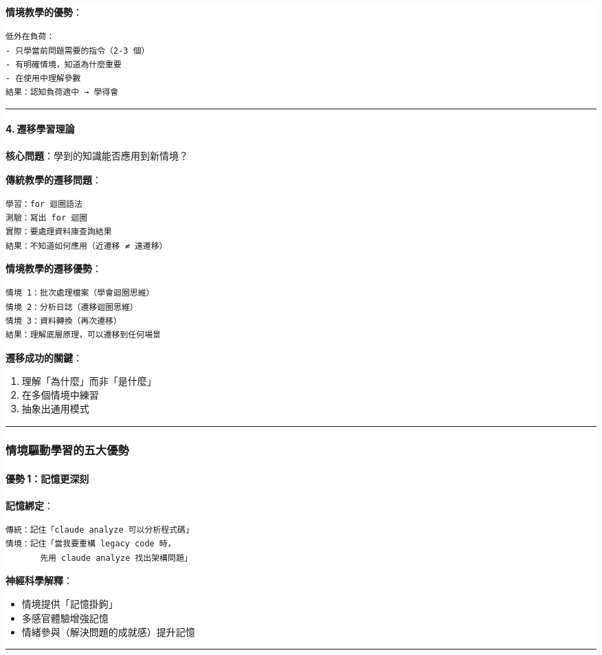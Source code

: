 **情境教學的優勢**：
```
低外在負荷：
- 只學當前問題需要的指令（2-3 個）
- 有明確情境，知道為什麼重要
- 在使用中理解參數
結果：認知負荷適中 → 學得會
```

---

#### 4. 遷移學習理論

**核心問題**：學到的知識能否應用到新情境？

**傳統教學的遷移問題**：
```
學習：for 迴圈語法
測驗：寫出 for 迴圈
實際：要處理資料庫查詢結果
結果：不知道如何應用（近遷移 ≠ 遠遷移）
```

**情境教學的遷移優勢**：
```
情境 1：批次處理檔案（學會迴圈思維）
情境 2：分析日誌（遷移迴圈思維）
情境 3：資料轉換（再次遷移）
結果：理解底層原理，可以遷移到任何場景
```

**遷移成功的關鍵**：
1. 理解「為什麼」而非「是什麼」
2. 在多個情境中練習
3. 抽象出通用模式

---

### 情境驅動學習的五大優勢

#### 優勢 1：記憶更深刻

**記憶綁定**：
```
傳統：記住「claude analyze 可以分析程式碼」
情境：記住「當我要重構 legacy code 時，
       先用 claude analyze 找出架構問題」
```

**神經科學解釋**：
- 情境提供「記憶掛鉤」
- 多感官體驗增強記憶
- 情緒參與（解決問題的成就感）提升記憶

---
